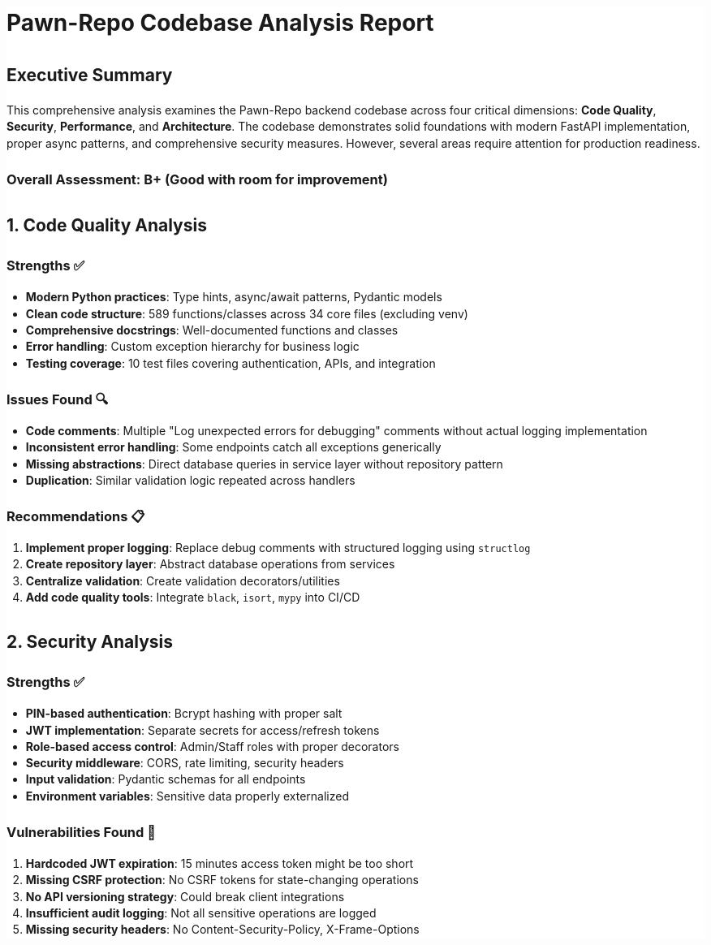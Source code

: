 # Pawn-Repo Codebase Analysis Report

## Executive Summary

This comprehensive analysis examines the Pawn-Repo backend codebase across four critical dimensions: **Code Quality**, **Security**, **Performance**, and **Architecture**. The codebase demonstrates solid foundations with modern FastAPI implementation, proper async patterns, and comprehensive security measures. However, several areas require attention for production readiness.

### Overall Assessment: **B+ (Good with room for improvement)**

## 1. Code Quality Analysis

### Strengths ✅
- **Modern Python practices**: Type hints, async/await patterns, Pydantic models
- **Clean code structure**: 589 functions/classes across 34 core files (excluding venv)
- **Comprehensive docstrings**: Well-documented functions and classes
- **Error handling**: Custom exception hierarchy for business logic
- **Testing coverage**: 10 test files covering authentication, APIs, and integration

### Issues Found 🔍
- **Code comments**: Multiple "Log unexpected errors for debugging" comments without actual logging implementation
- **Inconsistent error handling**: Some endpoints catch all exceptions generically
- **Missing abstractions**: Direct database queries in service layer without repository pattern
- **Duplication**: Similar validation logic repeated across handlers

### Recommendations 📋
1. **Implement proper logging**: Replace debug comments with structured logging using `structlog`
2. **Create repository layer**: Abstract database operations from services
3. **Centralize validation**: Create validation decorators/utilities
4. **Add code quality tools**: Integrate `black`, `isort`, `mypy` into CI/CD

## 2. Security Analysis

### Strengths ✅
- **PIN-based authentication**: Bcrypt hashing with proper salt
- **JWT implementation**: Separate secrets for access/refresh tokens
- **Role-based access control**: Admin/Staff roles with proper decorators
- **Security middleware**: CORS, rate limiting, security headers
- **Input validation**: Pydantic schemas for all endpoints
- **Environment variables**: Sensitive data properly externalized

### Vulnerabilities Found 🚨
1. **Hardcoded JWT expiration**: 15 minutes access token might be too short
2. **Missing CSRF protection**: No CSRF tokens for state-changing operations
3. **No API versioning strategy**: Could break client integrations
4. **Insufficient audit logging**: Not all sensitive operations are logged
5. **Missing security headers**: No Content-Security-Policy, X-Frame-Options

